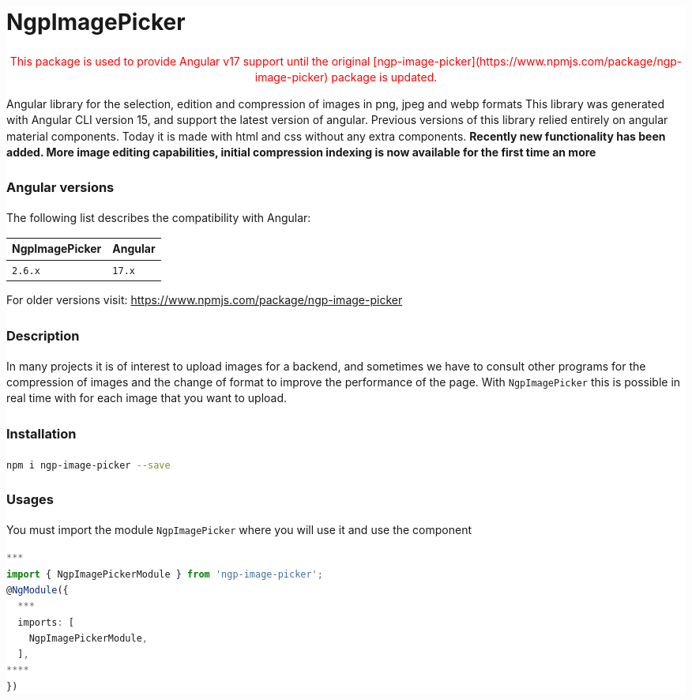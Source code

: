 # NgpImagePicker

<center><span style="color: red">
This package is used to provide Angular v17 support until the original [ngp-image-picker](https://www.npmjs.com/package/ngp-image-picker) package is updated.
</span></center>

Angular library for the selection, edition and compression of images in png, jpeg and webp formats
This library was generated with Angular CLI version 15, and support the latest version of angular.
Previous versions of this library relied entirely on angular material components.
Today it is made with html and css without any extra components.
**Recently new functionality has been added. More image editing capabilities, initial compression indexing is now available for the first time an more**

### Angular versions

The following list describes the compatibility with Angular:

| NgpImagePicker   | Angular | 
| ---------------- | ------- | 
| `2.6.x`          | `17.x`  | 

For older versions visit:
https://www.npmjs.com/package/ngp-image-picker

### Description

In many projects it is of interest to upload images for a backend, and sometimes we have to consult other programs for the compression of images and the change of format to improve the performance of the page. With `NgpImagePicker` this is possible in real time with for each image that you want to upload.

### Installation

```sh
npm i ngp-image-picker --save
```

### Usages

You must import the module `NgpImagePicker` where you will use it and use the component

```typescript
***
import { NgpImagePickerModule } from 'ngp-image-picker';
@NgModule({
  ***
  imports: [
    NgpImagePickerModule,
  ],
****
})
```
